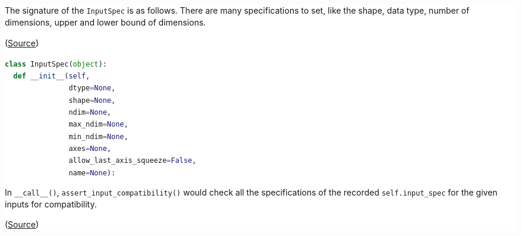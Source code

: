 The signature of the `InputSpec` is as follows. There are many specifications
to set, like the shape, data type, number of dimensions, upper and lower bound
of dimensions.

([Source](https://github.com/keras-team/keras/blob/v2.6.0/keras/engine/input_spec.py#L29))

```py
class InputSpec(object):
  def __init__(self,
               dtype=None,
               shape=None,
               ndim=None,
               max_ndim=None,
               min_ndim=None,
               axes=None,
               allow_last_axis_squeeze=False,
               name=None):
```

In `__call__()`, `assert_input_compatibility()` would check all the
specifications of the recorded `self.input_spec` for the given inputs for
compatibility.

([Source](https://github.com/keras-team/keras/blob/v2.6.0/keras/engine/input_spec.py#L154))
